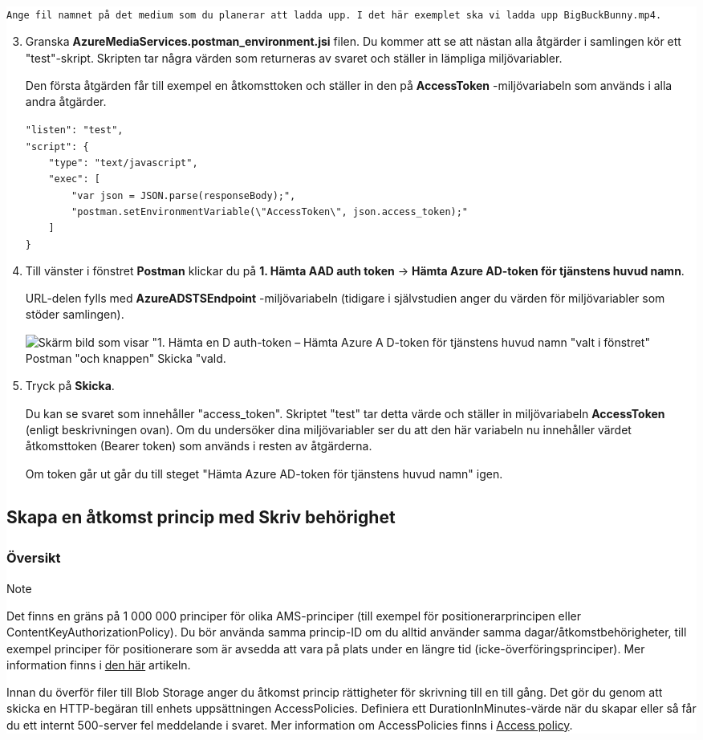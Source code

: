     Ange fil namnet på det medium som du planerar att ladda upp. I det här exemplet ska vi ladda upp BigBuckBunny.mp4. 
3. Granska **AzureMediaServices.postman_environment.jsi** filen. Du kommer att se att nästan alla åtgärder i samlingen kör ett "test"-skript. Skripten tar några värden som returneras av svaret och ställer in lämpliga miljövariabler.

    Den första åtgärden får till exempel en åtkomsttoken och ställer in den på **AccessToken** -miljövariabeln som används i alla andra åtgärder.

    ```    
    "listen": "test",
    "script": {
        "type": "text/javascript",
        "exec": [
            "var json = JSON.parse(responseBody);",
            "postman.setEnvironmentVariable(\"AccessToken\", json.access_token);"
        ]
    }
    ```
4. Till vänster i fönstret **Postman** klickar du på **1. Hämta AAD auth token**  ->  **Hämta Azure AD-token för tjänstens huvud namn**.

    URL-delen fylls med **AzureADSTSEndpoint** -miljövariabeln (tidigare i självstudien anger du värden för miljövariabler som stöder samlingen).

    ![Skärm bild som visar "1. Hämta en D auth-token – Hämta Azure A D-token för tjänstens huvud namn "valt i fönstret" Postman "och knappen" Skicka "vald.](./media/media-services-rest-upload-files/postment-get-token.png)

5. Tryck på **Skicka**.

    Du kan se svaret som innehåller "access_token". Skriptet "test" tar detta värde och ställer in miljövariabeln **AccessToken** (enligt beskrivningen ovan). Om du undersöker dina miljövariabler ser du att den här variabeln nu innehåller värdet åtkomsttoken (Bearer token) som används i resten av åtgärderna. 

    Om token går ut går du till steget "Hämta Azure AD-token för tjänstens huvud namn" igen. 

## <a name="create-an-access-policy-with-write-permission"></a>Skapa en åtkomst princip med Skriv behörighet

### <a name="overview"></a>Översikt 

>[!NOTE]
>Det finns en gräns på 1 000 000 principer för olika AMS-principer (till exempel för positionerarprincipen eller ContentKeyAuthorizationPolicy). Du bör använda samma princip-ID om du alltid använder samma dagar/åtkomstbehörigheter, till exempel principer för positionerare som är avsedda att vara på plats under en längre tid (icke-överföringsprinciper). Mer information finns i [den här](media-services-dotnet-manage-entities.md#limit-access-policies) artikeln.

Innan du överför filer till Blob Storage anger du åtkomst princip rättigheter för skrivning till en till gång. Det gör du genom att skicka en HTTP-begäran till enhets uppsättningen AccessPolicies. Definiera ett DurationInMinutes-värde när du skapar eller så får du ett internt 500-server fel meddelande i svaret. Mer information om AccessPolicies finns i [Access policy](/rest/api/media/operations/accesspolicy).

